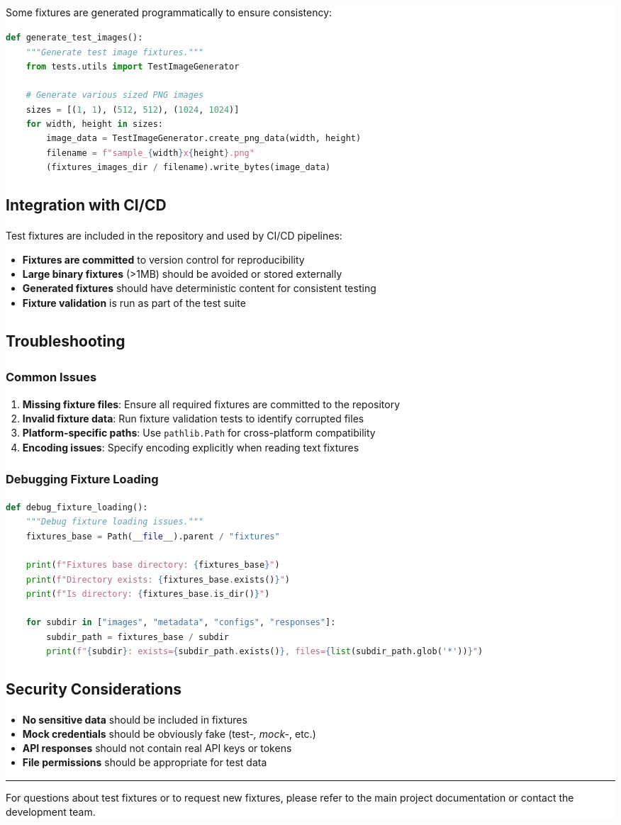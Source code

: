 Some fixtures are generated programmatically to ensure consistency:

```python
def generate_test_images():
    """Generate test image fixtures."""
    from tests.utils import TestImageGenerator
    
    # Generate various sized PNG images
    sizes = [(1, 1), (512, 512), (1024, 1024)]
    for width, height in sizes:
        image_data = TestImageGenerator.create_png_data(width, height)
        filename = f"sample_{width}x{height}.png"
        (fixtures_images_dir / filename).write_bytes(image_data)
```

## Integration with CI/CD

Test fixtures are included in the repository and used by CI/CD pipelines:

- **Fixtures are committed** to version control for reproducibility
- **Large binary fixtures** (>1MB) should be avoided or stored externally
- **Generated fixtures** should have deterministic content for consistent testing
- **Fixture validation** is run as part of the test suite

## Troubleshooting

### Common Issues

1. **Missing fixture files**: Ensure all required fixtures are committed to the repository
2. **Invalid fixture data**: Run fixture validation tests to identify corrupted files
3. **Platform-specific paths**: Use `pathlib.Path` for cross-platform compatibility
4. **Encoding issues**: Specify encoding explicitly when reading text fixtures

### Debugging Fixture Loading

```python
def debug_fixture_loading():
    """Debug fixture loading issues."""
    fixtures_base = Path(__file__).parent / "fixtures"
    
    print(f"Fixtures base directory: {fixtures_base}")
    print(f"Directory exists: {fixtures_base.exists()}")
    print(f"Is directory: {fixtures_base.is_dir()}")
    
    for subdir in ["images", "metadata", "configs", "responses"]:
        subdir_path = fixtures_base / subdir
        print(f"{subdir}: exists={subdir_path.exists()}, files={list(subdir_path.glob('*'))}")
```

## Security Considerations

- **No sensitive data** should be included in fixtures
- **Mock credentials** should be obviously fake (test-*, mock-*, etc.)
- **API responses** should not contain real API keys or tokens
- **File permissions** should be appropriate for test data

---

For questions about test fixtures or to request new fixtures, please refer to the main project documentation or contact the development team.